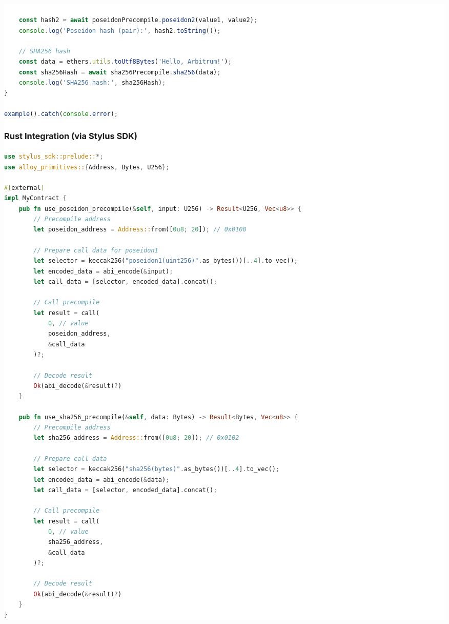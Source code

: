 ```javascript

    const hash2 = await poseidonPrecompile.poseidon2(value1, value2);
    console.log('Poseidon hash (pair):', hash2.toString());

    // SHA256 hash
    const data = ethers.utils.toUtf8Bytes('Hello, Arbitrum!');
    const sha256Hash = await sha256Precompile.sha256(data);
    console.log('SHA256 hash:', sha256Hash);
}

example().catch(console.error);
```

### Rust Integration (via Stylus SDK)

```rust
use stylus_sdk::prelude::*;
use alloy_primitives::{Address, Bytes, U256};

#[external]
impl MyContract {
    pub fn use_poseidon_precompile(&self, input: U256) -> Result<U256, Vec<u8>> {
        // Precompile address
        let poseidon_address = Address::from([0u8; 20]); // 0x0100

        // Prepare call data for poseidon1
        let selector = keccak256("poseidon1(uint256)".as_bytes())[..4].to_vec();
        let encoded_data = abi_encode(&input);
        let call_data = [selector, encoded_data].concat();

        // Call precompile
        let result = call(
            0, // value
            poseidon_address,
            &call_data
        )?;

        // Decode result
        Ok(abi_decode(&result)?)
    }

    pub fn use_sha256_precompile(&self, data: Bytes) -> Result<Bytes, Vec<u8>> {
        // Precompile address
        let sha256_address = Address::from([0u8; 20]); // 0x0102

        // Prepare call data
        let selector = keccak256("sha256(bytes)".as_bytes())[..4].to_vec();
        let encoded_data = abi_encode(&data);
        let call_data = [selector, encoded_data].concat();

        // Call precompile
        let result = call(
            0, // value
            sha256_address,
            &call_data
        )?;

        // Decode result
        Ok(abi_decode(&result)?)
    }
}
```

